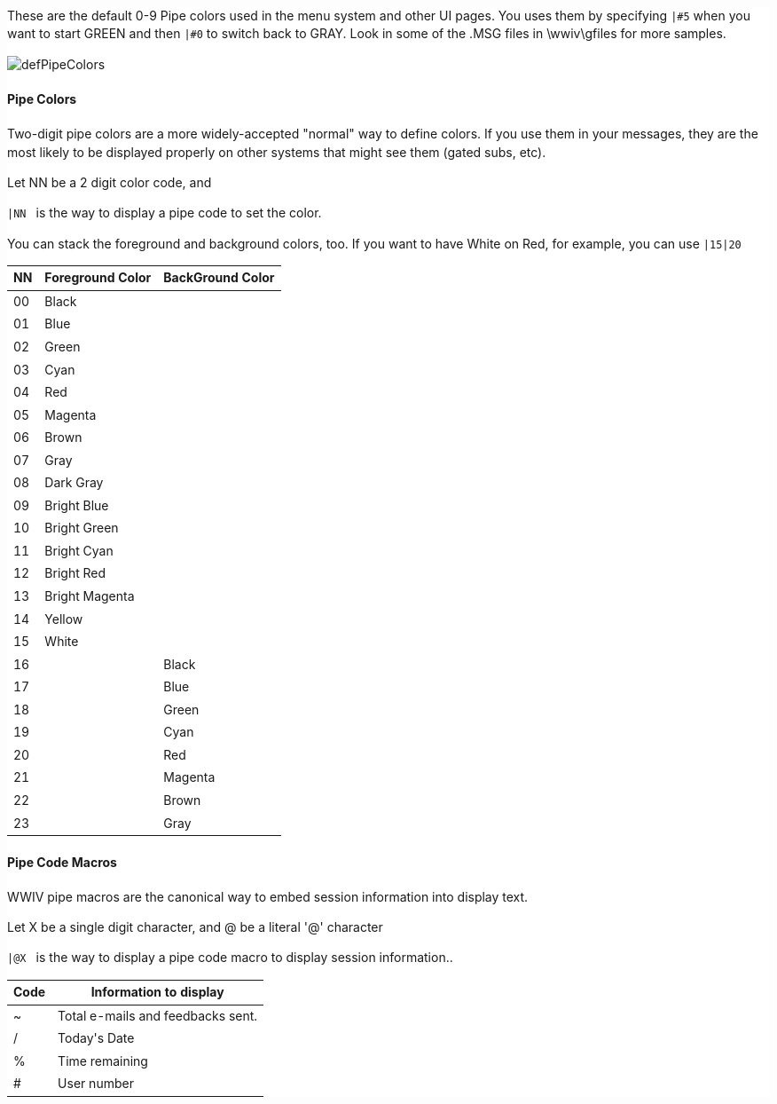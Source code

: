 These are the default 0-9 Pipe colors used in the menu system and other UI pages. You uses them by specifying
```|#5``` when you want to start GREEN and then ```|#0``` to switch back to GRAY. Look in some of the .MSG files
in \wwiv\gfiles for more samples.

![defPipeColors](/screenshots/wwivbbs/defaultPipeColors.png)


#### Pipe Colors

Two-digit pipe colors are a more widely-accepted "normal" way to define colors.  If you use
them in your messages, they are the most likely to be displayed properly on other systems
that might see them (gated subs, etc).

Let NN be a 2 digit color code, and 

```|NN ``` is the way to display a pipe code to set the color.

You can stack the foreground and background colors, too.  If you want to have
White on Red, for example, you can use ```|15|20```

| NN | Foreground Color | BackGround Color
|----|------------------|-----------------|
| 00 | Black | 
| 01 | Blue |
| 02 | Green
| 03 | Cyan
| 04 | Red
| 05 | Magenta
| 06 | Brown
| 07 | Gray
| 08 | Dark Gray
| 09 | Bright Blue
| 10 | Bright Green
| 11 | Bright Cyan
| 12 | Bright Red
| 13 | Bright Magenta
| 14 | Yellow
| 15 | White
| 16 | | Black
| 17 | | Blue
| 18 | | Green
| 19 | | Cyan
| 20 | | Red
| 21 | | Magenta
| 22 | | Brown
| 23 | | Gray


#### Pipe Code Macros


WWIV pipe macros are the canonical way to embed session information into display text.

Let X be a single digit character, and @ be a literal '@' character

```|@X ``` is the way to display a pipe code macro to display session information..

| Code | Information to display |
|------|------------------------|
~ | Total e-mails and feedbacks sent.
/ | Today's Date
% | Time remaining
# | User number
```